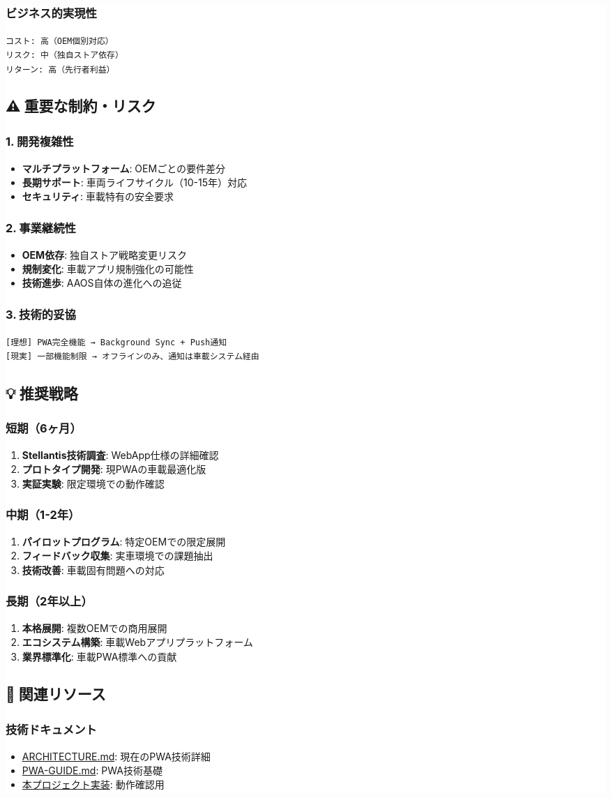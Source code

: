 ### **ビジネス的実現性**
```
コスト: 高（OEM個別対応）
リスク: 中（独自ストア依存）
リターン: 高（先行者利益）
```

## ⚠️ 重要な制約・リスク

### **1. 開発複雑性**
- **マルチプラットフォーム**: OEMごとの要件差分
- **長期サポート**: 車両ライフサイクル（10-15年）対応
- **セキュリティ**: 車載特有の安全要求

### **2. 事業継続性**
- **OEM依存**: 独自ストア戦略変更リスク
- **規制変化**: 車載アプリ規制強化の可能性
- **技術進歩**: AAOS自体の進化への追従

### **3. 技術的妥協**
```
[理想] PWA完全機能 → Background Sync + Push通知
[現実] 一部機能制限 → オフラインのみ、通知は車載システム経由
```

## 💡 推奨戦略

### **短期（6ヶ月）**
1. **Stellantis技術調査**: WebApp仕様の詳細確認
2. **プロトタイプ開発**: 現PWAの車載最適化版
3. **実証実験**: 限定環境での動作確認

### **中期（1-2年）**
1. **パイロットプログラム**: 特定OEMでの限定展開
2. **フィードバック収集**: 実車環境での課題抽出
3. **技術改善**: 車載固有問題への対応

### **長期（2年以上）**
1. **本格展開**: 複数OEMでの商用展開
2. **エコシステム構築**: 車載Webアプリプラットフォーム
3. **業界標準化**: 車載PWA標準への貢献

## 🔗 関連リソース

### **技術ドキュメント**
- [ARCHITECTURE.md](ARCHITECTURE.md): 現在のPWA技術詳細
- [PWA-GUIDE.md](PWA-GUIDE.md): PWA技術基礎
- [本プロジェクト実装](https://pwa-sample-project-82c16.web.app): 動作確認用

